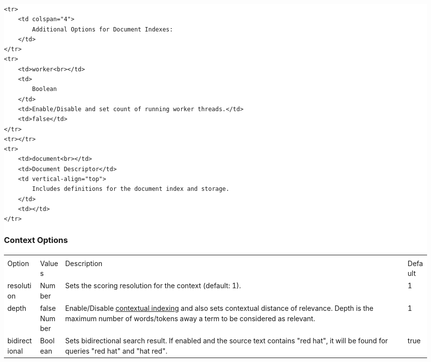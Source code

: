     <tr>
        <td colspan="4">
            Additional Options for Document Indexes:
        </td>
    </tr>
    <tr>
        <td>worker<br></td>
        <td>
            Boolean
        </td>
        <td>Enable/Disable and set count of running worker threads.</td>
        <td>false</td>
    </tr>
    <tr></tr>
    <tr>
        <td>document<br></td>
        <td>Document Descriptor</td>
        <td vertical-align="top">
            Includes definitions for the document index and storage.
        </td>
        <td></td>
    </tr>
</table>

<a name="options-context"></a>
### Context Options

<table>
    <tr><td colspan="4"></td></tr>
    <tr>
        <td>Option</td>
        <td>Values</td>
        <td>Description</td>
        <td>Default</td>
    </tr>
    <tr>
        <td>resolution</td>
        <td>
            Number
        </td>
        <td>Sets the scoring resolution for the context (default: 1).</td>
        <td>1</td>
    </tr>
    <tr></tr>
    <tr>
        <td>depth<br><br></td>
        <td>
            false<br>
            Number
        </td>
        <td>Enable/Disable <a href="#contextual">contextual indexing</a> and also sets contextual distance of relevance. Depth is the maximum number of words/tokens away a term to be considered as relevant.</td>
        <td>1</td>
    </tr>
    <tr></tr>
    <tr>
        <td>bidirectional</td>
        <td>
            Boolean
        </td>
        <td>Sets bidirectional search result. If enabled and the source text contains "red hat", it will be found for queries "red hat" and "hat red".</td>
        <td>true</td>